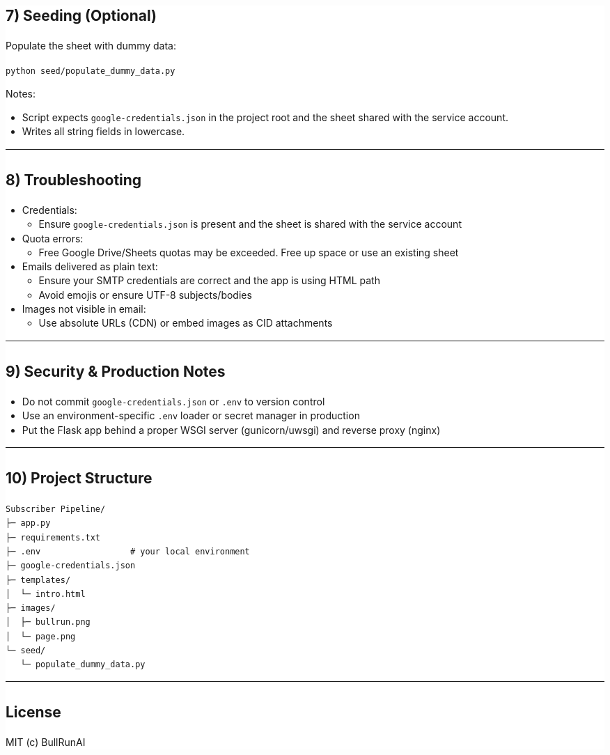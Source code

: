 
## 7) Seeding (Optional)
Populate the sheet with dummy data:
```
python seed/populate_dummy_data.py
```
Notes:
- Script expects `google-credentials.json` in the project root and the sheet shared with the service account.
- Writes all string fields in lowercase.

---

## 8) Troubleshooting
- Credentials:
  - Ensure `google-credentials.json` is present and the sheet is shared with the service account
- Quota errors:
  - Free Google Drive/Sheets quotas may be exceeded. Free up space or use an existing sheet
- Emails delivered as plain text:
  - Ensure your SMTP credentials are correct and the app is using HTML path
  - Avoid emojis or ensure UTF-8 subjects/bodies
- Images not visible in email:
  - Use absolute URLs (CDN) or embed images as CID attachments

---

## 9) Security & Production Notes
- Do not commit `google-credentials.json` or `.env` to version control
- Use an environment-specific `.env` loader or secret manager in production
- Put the Flask app behind a proper WSGI server (gunicorn/uwsgi) and reverse proxy (nginx)

---

## 10) Project Structure
```
Subscriber Pipeline/
├─ app.py
├─ requirements.txt
├─ .env                  # your local environment
├─ google-credentials.json
├─ templates/
│  └─ intro.html
├─ images/
│  ├─ bullrun.png
│  └─ page.png
└─ seed/
   └─ populate_dummy_data.py
```

---

## License
MIT (c) BullRunAI
